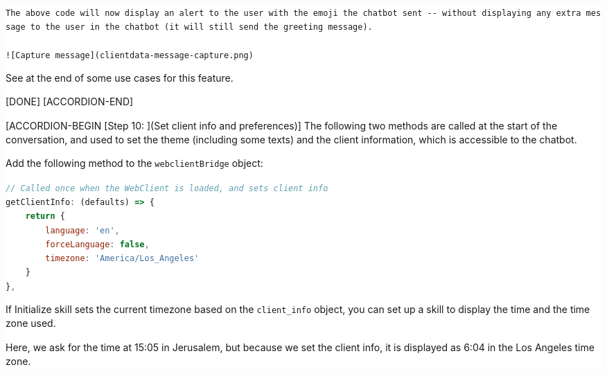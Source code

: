 
    The above code will now display an alert to the user with the emoji the chatbot sent -- without displaying any extra message to the user in the chatbot (it will still send the greeting message).

    ![Capture message](clientdata-message-capture.png)

See at the end of some use cases for this feature.

[DONE]
[ACCORDION-END]




[ACCORDION-BEGIN [Step 10: ](Set client info and preferences)]
The following two methods are called at the start of the conversation, and used to set the theme (including some texts) and the client information, which is accessible to the chatbot.

Add the following method to the `webclientBridge` object:

```JavaScript
// Called once when the WebClient is loaded, and sets client info
getClientInfo: (defaults) => {
    return {
        language: 'en',
        forceLanguage: false,
        timezone: 'America/Los_Angeles'
    }
},
```

If Initialize skill sets the current timezone based on the `client_info` object, you can set up a skill to display the time and the time zone used.

Here, we ask for the time at 15:05 in Jerusalem, but because we set the client info, it is displayed as 6:04 in the Los Angeles time zone.
